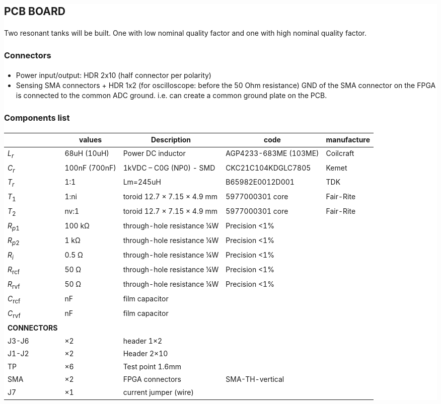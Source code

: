</table>



## PCB BOARD

Two resonant tanks will be built. One with low nominal quality factor and one with high nominal quality factor.

###	Connectors

 - Power input/output: HDR 2x10 (half connector per polarity)
 - Sensing SMA connectors + HDR 1x2 (for oscilloscope: before the 50 Ohm resistance)
GND of the SMA connector on the FPGA is connected to the common ADC ground. i.e. can create a common ground plate on the PCB.



### Components list 

|                    | values        | Description                 | code                  | manufacture |
|--------------------|---------------|-----------------------------|-----------------------|-------------|
| $L_{r}$            | 68uH (10uH)   | Power DC inductor           | AGP4233-683ME (103ME) | Coilcraft   |
| $C_{r}$            | 100nF (700nF) | 1kVDC – C0G (NP0) - SMD     | CKC21C104KDGLC7805    | Kemet       |
| $T_{r}$            | 1:1           | Lm=245uH                    | B65982E0012D001       | TDK         |
| $T_{1}$            | 1:ni          | toroid 12.7 × 7.15 × 4.9 mm | 5977000301 core       | Fair-Rite   |
| $T_{2}$            | nv:1          | toroid 12.7 × 7.15 × 4.9 mm | 5977000301 core       | Fair-Rite   |
| $R_{p1}$           | 100 kΩ        | through-hole resistance ¼W  | Precision \<1%        |             |
| $R_{p2}$           | 1 kΩ          | through-hole resistance ¼W  | Precision \<1%        |             |
| $R_{i}$            | 0.5 Ω         | through-hole resistance ¼W  | Precision \<1%        |             |
| $R_{\text{rcf}}$   | 50 Ω          | through-hole resistance ¼W  | Precision \<1%        |             |
| $R_{\text{rvf}}$   | 50 Ω          | through-hole resistance ¼W  | Precision \<1%        |             |
| $C_{\text{rcf}}$   | nF            | film capacitor              |                       |             |
| $C_{\text{rvf}}$   | nF            | film capacitor              |                       |             |
| **CONNECTORS**     |               |                             |                       |             |
| J3-J6              | ×2            | header 1×2                  |                       |             |
| J1-J2              | ×2            | Header 2×10                 |                       |             |
| TP                 | ×6            | Test point 1.6mm            |                       |             |
| SMA                | ×2            | FPGA connectors             | SMA-TH-vertical       |             |
| J7                 | ×1            | current jumper (wire)       |                       |             |
